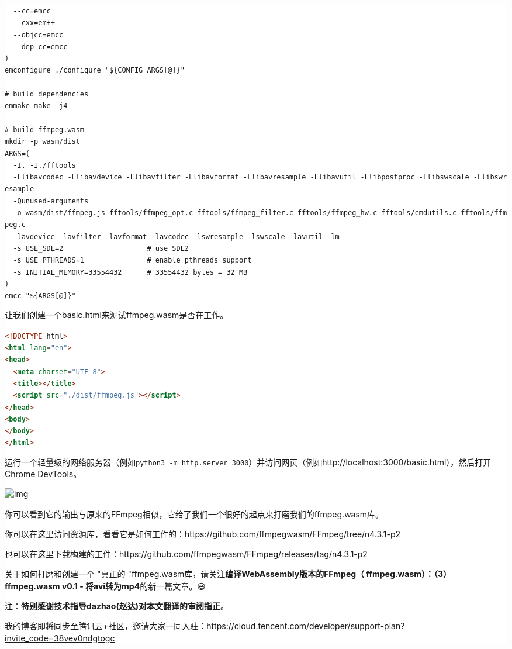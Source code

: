 ```shell
  --cc=emcc
  --cxx=em++
  --objcc=emcc
  --dep-cc=emcc
)
emconfigure ./configure "${CONFIG_ARGS[@]}"

# build dependencies
emmake make -j4

# build ffmpeg.wasm
mkdir -p wasm/dist
ARGS=(
  -I. -I./fftools
  -Llibavcodec -Llibavdevice -Llibavfilter -Llibavformat -Llibavresample -Llibavutil -Llibpostproc -Llibswscale -Llibswresample
  -Qunused-arguments
  -o wasm/dist/ffmpeg.js fftools/ffmpeg_opt.c fftools/ffmpeg_filter.c fftools/ffmpeg_hw.c fftools/cmdutils.c fftools/ffmpeg.c
  -lavdevice -lavfilter -lavformat -lavcodec -lswresample -lswscale -lavutil -lm
  -s USE_SDL=2                    # use SDL2
  -s USE_PTHREADS=1               # enable pthreads support
  -s INITIAL_MEMORY=33554432      # 33554432 bytes = 32 MB
)
emcc "${ARGS[@]}"
```

让我们创建一个[basic.html](https://github.com/ffmpegwasm/ffmpeg.wasm-core/blob/n4.3.1-p2/wasm/basic.html)来测试ffmpeg.wasm是否在工作。

```html
<!DOCTYPE html>
<html lang="en">
<head>
  <meta charset="UTF-8">
  <title></title>
  <script src="./dist/ffmpeg.js"></script>
</head>
<body>
</body>
</html>
```

运行一个轻量级的网络服务器（例如`python3 -m http.server 3000`）并访问网页（例如http://localhost:3000/basic.html），然后打开Chrome DevTools。

![img](https://miro.medium.com/max/1400/1*N1KJtAcdlhYBzJ2XSv3XGA.png)

你可以看到它的输出与原来的FFmpeg相似，它给了我们一个很好的起点来打磨我们的ffmpeg.wasm库。

你可以在这里访问资源库，看看它是如何工作的：https://github.com/ffmpegwasm/FFmpeg/tree/n4.3.1-p2

也可以在这里下载构建的工件：https://github.com/ffmpegwasm/FFmpeg/releases/tag/n4.3.1-p2

关于如何打磨和创建一个 "真正的 "ffmpeg.wasm库，请关注**编译WebAssembly版本的FFmpeg（ ffmpeg.wasm）：（3） ffmpeg.wasm v0.1 - 将avi转为mp4**的新一篇文章。😃



注：**特别感谢技术指导dazhao(赵达)对本文翻译的审阅指正**。

我的博客即将同步至腾讯云+社区，邀请大家一同入驻：https://cloud.tencent.com/developer/support-plan?invite_code=38vev0ndgtogc